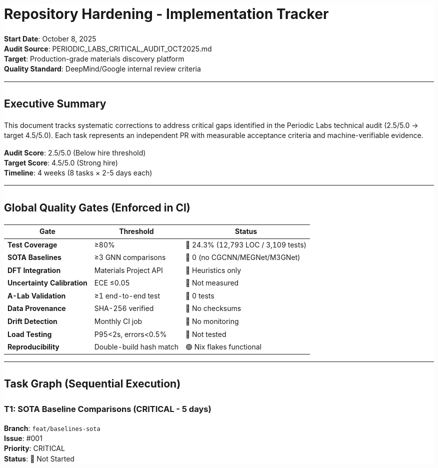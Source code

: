 # Repository Hardening - Implementation Tracker

**Start Date**: October 8, 2025  
**Audit Source**: PERIODIC_LABS_CRITICAL_AUDIT_OCT2025.md  
**Target**: Production-grade materials discovery platform  
**Quality Standard**: DeepMind/Google internal review criteria

---

## Executive Summary

This document tracks systematic corrections to address critical gaps identified in the Periodic Labs technical audit (2.5/5.0 → target 4.5/5.0). Each task represents an independent PR with measurable acceptance criteria and machine-verifiable evidence.

**Audit Score**: 2.5/5.0 (Below hire threshold)  
**Target Score**: 4.5/5.0 (Strong hire)  
**Timeline**: 4 weeks (8 tasks × 2-5 days each)

---

## Global Quality Gates (Enforced in CI)

| Gate | Threshold | Status |
|------|-----------|--------|
| **Test Coverage** | ≥80% | 🔴 24.3% (12,793 LOC / 3,109 tests) |
| **SOTA Baselines** | ≥3 GNN comparisons | 🔴 0 (no CGCNN/MEGNet/M3GNet) |
| **DFT Integration** | Materials Project API | 🔴 Heuristics only |
| **Uncertainty Calibration** | ECE ≤0.05 | 🔴 Not measured |
| **A-Lab Validation** | ≥1 end-to-end test | 🔴 0 tests |
| **Data Provenance** | SHA-256 verified | 🔴 No checksums |
| **Drift Detection** | Monthly CI job | 🔴 No monitoring |
| **Load Testing** | P95<2s, errors<0.5% | 🔴 Not tested |
| **Reproducibility** | Double-build hash match | 🟢 Nix flakes functional |

---

## Task Graph (Sequential Execution)

### T1: SOTA Baseline Comparisons (CRITICAL - 5 days)
**Branch**: `feat/baselines-sota`  
**Issue**: #001  
**Priority**: CRITICAL  
**Status**: 🔴 Not Started
